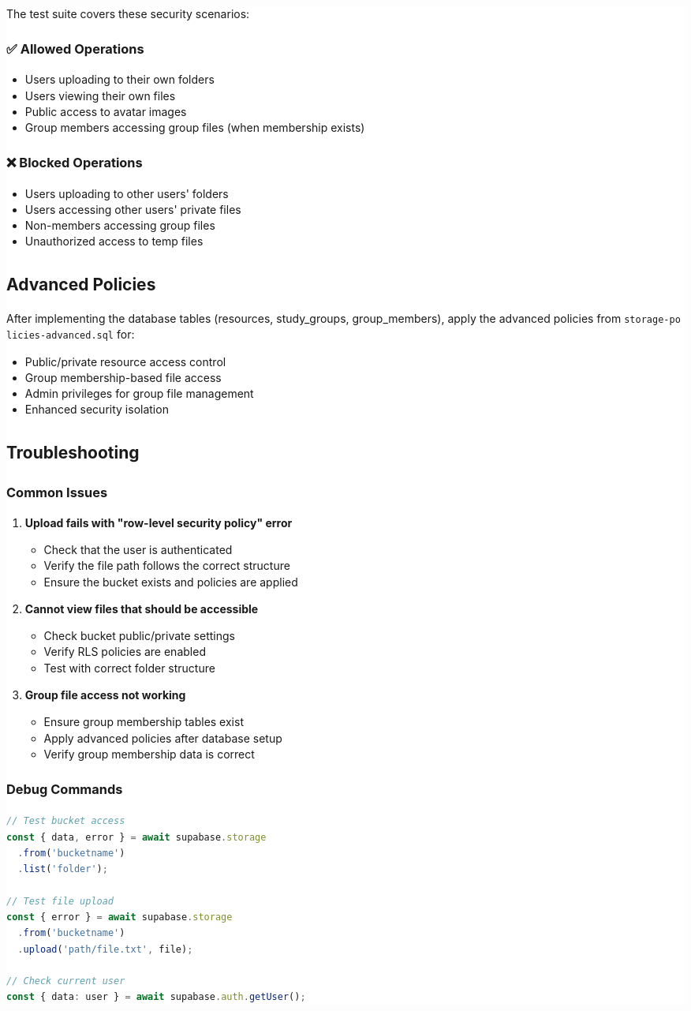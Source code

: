 The test suite covers these security scenarios:

### ✅ Allowed Operations
- Users uploading to their own folders
- Users viewing their own files
- Public access to avatar images
- Group members accessing group files (when membership exists)

### ❌ Blocked Operations
- Users uploading to other users' folders
- Users accessing other users' private files
- Non-members accessing group files
- Unauthorized access to temp files

## Advanced Policies

After implementing the database tables (resources, study_groups, group_members), apply the advanced policies from `storage-policies-advanced.sql` for:

- Public/private resource access control
- Group membership-based file access
- Admin privileges for group file management
- Enhanced security isolation

## Troubleshooting

### Common Issues

1. **Upload fails with "row-level security policy" error**
   - Check that the user is authenticated
   - Verify the file path follows the correct structure
   - Ensure the bucket exists and policies are applied

2. **Cannot view files that should be accessible**
   - Check bucket public/private settings
   - Verify RLS policies are enabled
   - Test with correct folder structure

3. **Group file access not working**
   - Ensure group membership tables exist
   - Apply advanced policies after database setup
   - Verify group membership data is correct

### Debug Commands

```typescript
// Test bucket access
const { data, error } = await supabase.storage
  .from('bucketname')
  .list('folder');

// Test file upload
const { error } = await supabase.storage
  .from('bucketname')
  .upload('path/file.txt', file);

// Check current user
const { data: user } = await supabase.auth.getUser();
```

